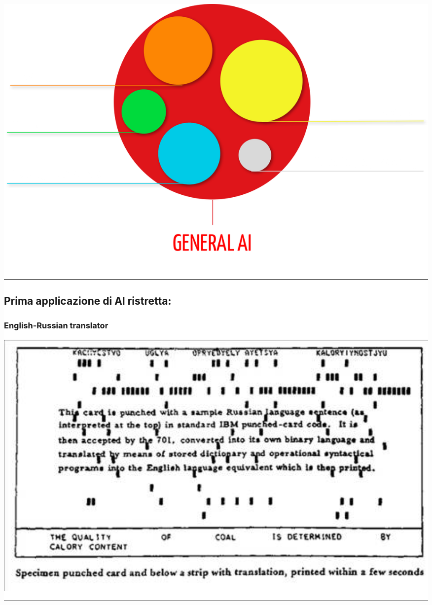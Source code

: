 ![AI-scheme](../images/AI-scheme.png)

---

## Prima applicazione di AI ristretta: 
### English-Russian translator
![punchcard](../images/punchcard.png) 

---